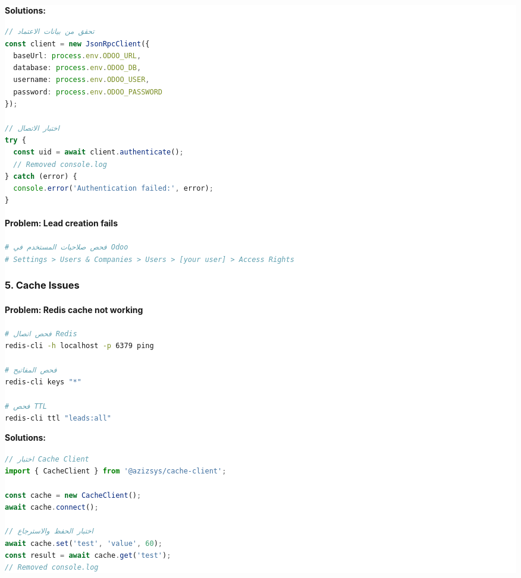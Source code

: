 **Solutions:**
```typescript
// تحقق من بيانات الاعتماد
const client = new JsonRpcClient({
  baseUrl: process.env.ODOO_URL,
  database: process.env.ODOO_DB,
  username: process.env.ODOO_USER,
  password: process.env.ODOO_PASSWORD
});

// اختبار الاتصال
try {
  const uid = await client.authenticate();
  // Removed console.log
} catch (error) {
  console.error('Authentication failed:', error);
}
```

#### Problem: Lead creation fails
```bash
# فحص صلاحيات المستخدم في Odoo
# Settings > Users & Companies > Users > [your user] > Access Rights
```

### 5. Cache Issues

#### Problem: Redis cache not working
```bash
# فحص اتصال Redis
redis-cli -h localhost -p 6379 ping

# فحص المفاتيح
redis-cli keys "*"

# فحص TTL
redis-cli ttl "leads:all"
```

**Solutions:**
```typescript
// اختبار Cache Client
import { CacheClient } from '@azizsys/cache-client';

const cache = new CacheClient();
await cache.connect();

// اختبار الحفظ والاسترجاع
await cache.set('test', 'value', 60);
const result = await cache.get('test');
// Removed console.log
```
